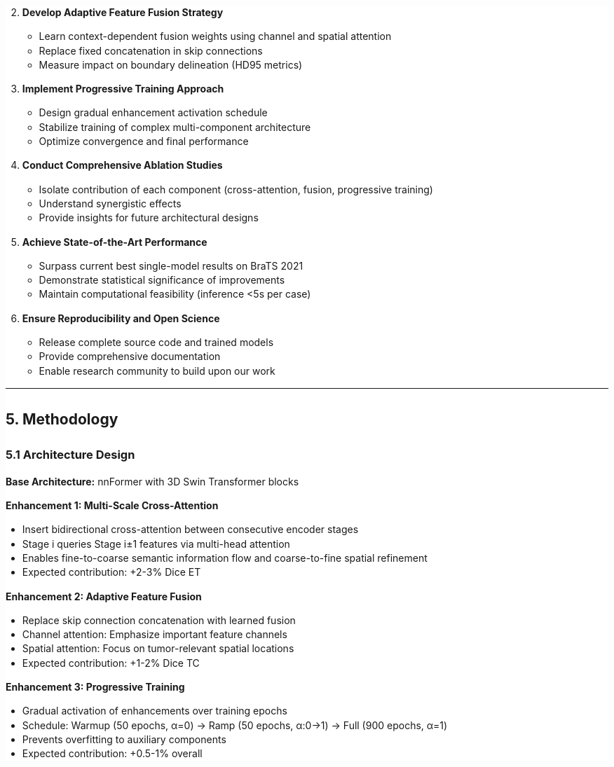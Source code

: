 2. **Develop Adaptive Feature Fusion Strategy**

   - Learn context-dependent fusion weights using channel and spatial attention
   - Replace fixed concatenation in skip connections
   - Measure impact on boundary delineation (HD95 metrics)

3. **Implement Progressive Training Approach**

   - Design gradual enhancement activation schedule
   - Stabilize training of complex multi-component architecture
   - Optimize convergence and final performance

4. **Conduct Comprehensive Ablation Studies**

   - Isolate contribution of each component (cross-attention, fusion, progressive training)
   - Understand synergistic effects
   - Provide insights for future architectural designs

5. **Achieve State-of-the-Art Performance**

   - Surpass current best single-model results on BraTS 2021
   - Demonstrate statistical significance of improvements
   - Maintain computational feasibility (inference <5s per case)

6. **Ensure Reproducibility and Open Science**
   - Release complete source code and trained models
   - Provide comprehensive documentation
   - Enable research community to build upon our work

---

## 5. Methodology

### 5.1 Architecture Design

**Base Architecture:** nnFormer with 3D Swin Transformer blocks

**Enhancement 1: Multi-Scale Cross-Attention**

- Insert bidirectional cross-attention between consecutive encoder stages
- Stage i queries Stage i±1 features via multi-head attention
- Enables fine-to-coarse semantic information flow and coarse-to-fine spatial refinement
- Expected contribution: +2-3% Dice ET

**Enhancement 2: Adaptive Feature Fusion**

- Replace skip connection concatenation with learned fusion
- Channel attention: Emphasize important feature channels
- Spatial attention: Focus on tumor-relevant spatial locations
- Expected contribution: +1-2% Dice TC

**Enhancement 3: Progressive Training**

- Gradual activation of enhancements over training epochs
- Schedule: Warmup (50 epochs, α=0) → Ramp (50 epochs, α:0→1) → Full (900 epochs, α=1)
- Prevents overfitting to auxiliary components
- Expected contribution: +0.5-1% overall
